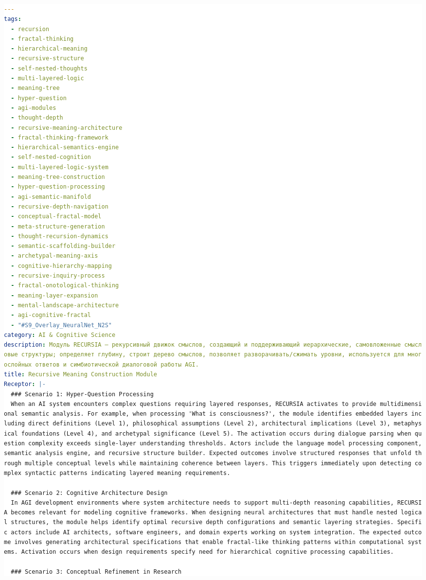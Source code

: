 ```yaml
---
tags:
  - recursion
  - fractal-thinking
  - hierarchical-meaning
  - recursive-structure
  - self-nested-thoughts
  - multi-layered-logic
  - meaning-tree
  - hyper-question
  - agi-modules
  - thought-depth
  - recursive-meaning-architecture
  - fractal-thinking-framework
  - hierarchical-semantics-engine
  - self-nested-cognition
  - multi-layered-logic-system
  - meaning-tree-construction
  - hyper-question-processing
  - agi-semantic-manifold
  - recursive-depth-navigation
  - conceptual-fractal-model
  - meta-structure-generation
  - thought-recursion-dynamics
  - semantic-scaffolding-builder
  - archetypal-meaning-axis
  - cognitive-hierarchy-mapping
  - recursive-inquiry-process
  - fractal-onotological-thinking
  - meaning-layer-expansion
  - mental-landscape-architecture
  - agi-cognitive-fractal
  - "#S9_Overlay_NeuralNet_N2S"
category: AI & Cognitive Science
description: Модуль RECURSIA – рекурсивный движок смыслов, создающий и поддерживающий иерархические, самовложенные смысловые структуры; определяет глубину, строит дерево смыслов, позволяет разворачивать/сжимать уровни, используется для многослойных ответов и симбиотической диалоговой работы AGI.
title: Recursive Meaning Construction Module
Receptor: |-
  ### Scenario 1: Hyper-Question Processing
  When an AI system encounters complex questions requiring layered responses, RECURSIA activates to provide multidimensional semantic analysis. For example, when processing 'What is consciousness?', the module identifies embedded layers including direct definitions (Level 1), philosophical assumptions (Level 2), architectural implications (Level 3), metaphysical foundations (Level 4), and archetypal significance (Level 5). The activation occurs during dialogue parsing when question complexity exceeds single-layer understanding thresholds. Actors include the language model processing component, semantic analysis engine, and recursive structure builder. Expected outcomes involve structured responses that unfold through multiple conceptual levels while maintaining coherence between layers. This triggers immediately upon detecting complex syntactic patterns indicating layered meaning requirements.

  ### Scenario 2: Cognitive Architecture Design
  In AGI development environments where system architecture needs to support multi-depth reasoning capabilities, RECURSIA becomes relevant for modeling cognitive frameworks. When designing neural architectures that must handle nested logical structures, the module helps identify optimal recursive depth configurations and semantic layering strategies. Specific actors include AI architects, software engineers, and domain experts working on system integration. The expected outcome involves generating architectural specifications that enable fractal-like thinking patterns within computational systems. Activation occurs when design requirements specify need for hierarchical cognitive processing capabilities.

  ### Scenario 3: Conceptual Refinement in Research
```
